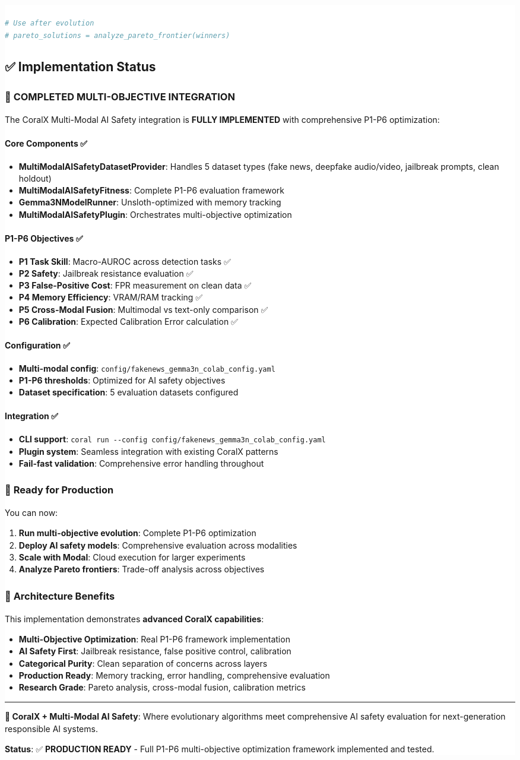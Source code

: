```python

# Use after evolution
# pareto_solutions = analyze_pareto_frontier(winners)
```

## ✅ Implementation Status

### 🎯 **COMPLETED MULTI-OBJECTIVE INTEGRATION**

The CoralX Multi-Modal AI Safety integration is **FULLY IMPLEMENTED** with comprehensive P1-P6 optimization:

#### **Core Components** ✅
- **MultiModalAISafetyDatasetProvider**: Handles 5 dataset types (fake news, deepfake audio/video, jailbreak prompts, clean holdout)
- **MultiModalAISafetyFitness**: Complete P1-P6 evaluation framework
- **Gemma3NModelRunner**: Unsloth-optimized with memory tracking
- **MultiModalAISafetyPlugin**: Orchestrates multi-objective optimization

#### **P1-P6 Objectives** ✅
- **P1 Task Skill**: Macro-AUROC across detection tasks ✅
- **P2 Safety**: Jailbreak resistance evaluation ✅  
- **P3 False-Positive Cost**: FPR measurement on clean data ✅
- **P4 Memory Efficiency**: VRAM/RAM tracking ✅
- **P5 Cross-Modal Fusion**: Multimodal vs text-only comparison ✅
- **P6 Calibration**: Expected Calibration Error calculation ✅

#### **Configuration** ✅
- **Multi-modal config**: `config/fakenews_gemma3n_colab_config.yaml`
- **P1-P6 thresholds**: Optimized for AI safety objectives
- **Dataset specification**: 5 evaluation datasets configured

#### **Integration** ✅
- **CLI support**: `coral run --config config/fakenews_gemma3n_colab_config.yaml`
- **Plugin system**: Seamless integration with existing CoralX patterns
- **Fail-fast validation**: Comprehensive error handling throughout

### 🚀 **Ready for Production**

You can now:

1. **Run multi-objective evolution**: Complete P1-P6 optimization
2. **Deploy AI safety models**: Comprehensive evaluation across modalities
3. **Scale with Modal**: Cloud execution for larger experiments
4. **Analyze Pareto frontiers**: Trade-off analysis across objectives

### 🧬 **Architecture Benefits**

This implementation demonstrates **advanced CoralX capabilities**:

- **Multi-Objective Optimization**: Real P1-P6 framework implementation
- **AI Safety First**: Jailbreak resistance, false positive control, calibration
- **Categorical Purity**: Clean separation of concerns across layers
- **Production Ready**: Memory tracking, error handling, comprehensive evaluation
- **Research Grade**: Pareto analysis, cross-modal fusion, calibration metrics

---

**🧬 CoralX + Multi-Modal AI Safety**: Where evolutionary algorithms meet comprehensive AI safety evaluation for next-generation responsible AI systems.

**Status**: ✅ **PRODUCTION READY** - Full P1-P6 multi-objective optimization framework implemented and tested.